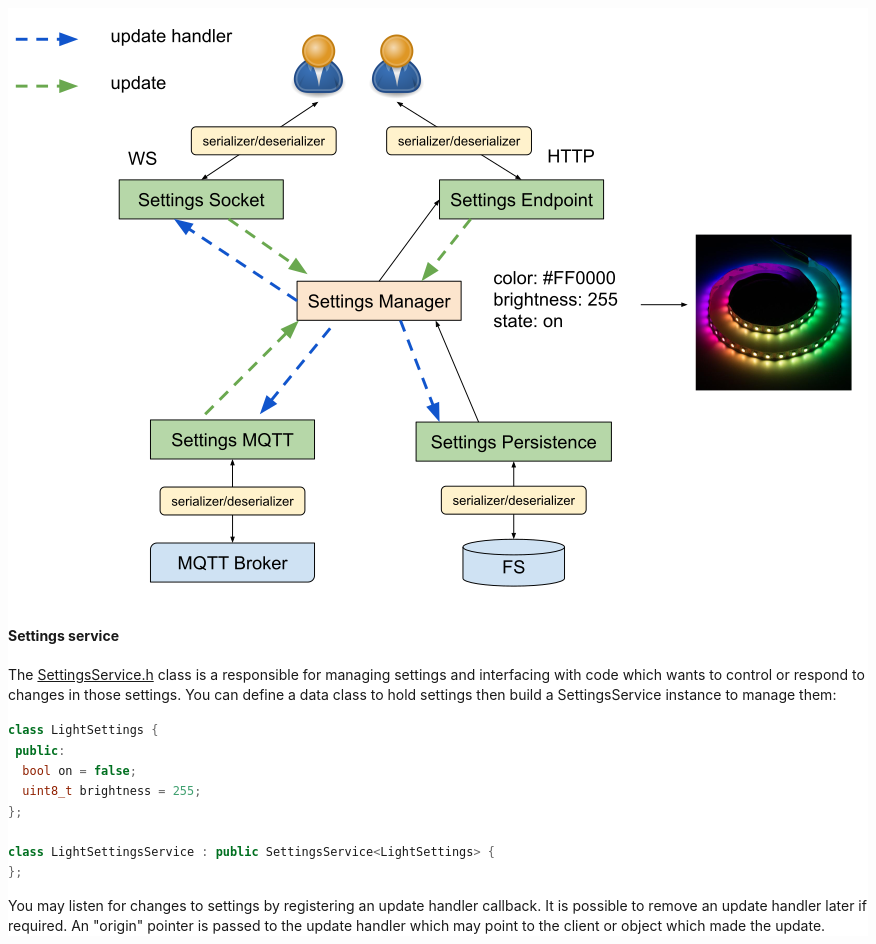 ![framework diagram](/media/framework.png?raw=true "framework diagram")

#### Settings service

The [SettingsService.h](lib/framework/SettingsService.h) class is a responsible for managing settings and interfacing with code which wants to control or respond to changes in those settings. You can define a data class to hold settings then build a SettingsService instance to manage them:

```cpp
class LightSettings {
 public:
  bool on = false;
  uint8_t brightness = 255;
};

class LightSettingsService : public SettingsService<LightSettings> {
};
```

You may listen for changes to settings by registering an update handler callback. It is possible to remove an update handler later if required. An "origin" pointer is passed to the update handler which may point to the client or object which made the update.
